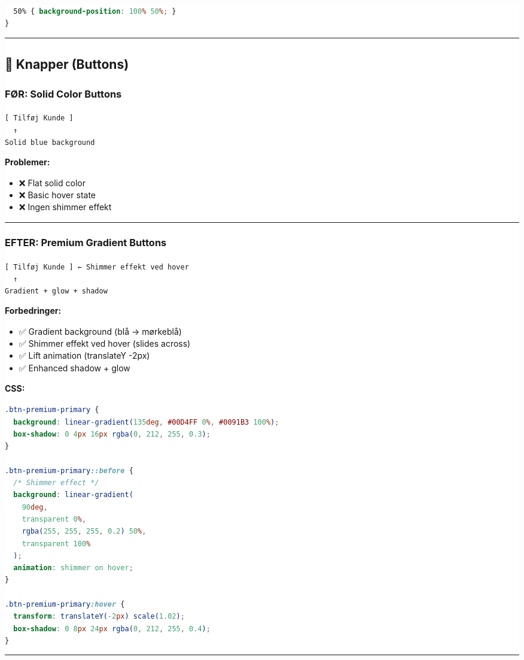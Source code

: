 ```css
  50% { background-position: 100% 50%; }
}
```

---

## 🔘 Knapper (Buttons)

### **FØR: Solid Color Buttons**
```
[ Tilføj Kunde ]
  ↑
Solid blue background
```
**Problemer:**
- ❌ Flat solid color
- ❌ Basic hover state
- ❌ Ingen shimmer effekt

---

### **EFTER: Premium Gradient Buttons**
```
[ Tilføj Kunde ] ← Shimmer effekt ved hover
  ↑
Gradient + glow + shadow
```
**Forbedringer:**
- ✅ Gradient background (blå → mørkeblå)
- ✅ Shimmer effekt ved hover (slides across)
- ✅ Lift animation (translateY -2px)
- ✅ Enhanced shadow + glow

**CSS:**
```css
.btn-premium-primary {
  background: linear-gradient(135deg, #00D4FF 0%, #0091B3 100%);
  box-shadow: 0 4px 16px rgba(0, 212, 255, 0.3);
}

.btn-premium-primary::before {
  /* Shimmer effect */
  background: linear-gradient(
    90deg,
    transparent 0%,
    rgba(255, 255, 255, 0.2) 50%,
    transparent 100%
  );
  animation: shimmer on hover;
}

.btn-premium-primary:hover {
  transform: translateY(-2px) scale(1.02);
  box-shadow: 0 8px 24px rgba(0, 212, 255, 0.4);
}
```

---